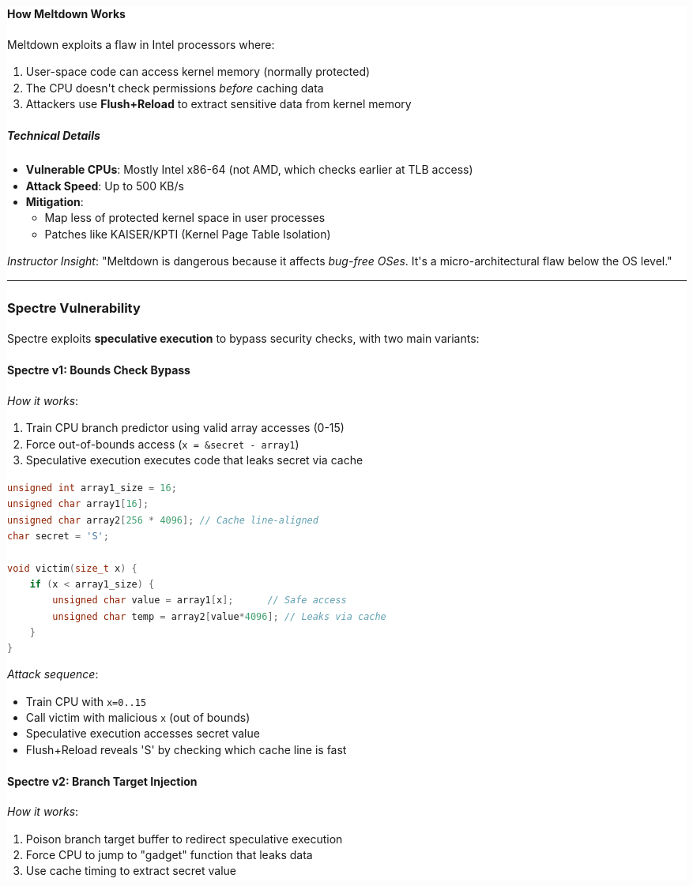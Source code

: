 #### How Meltdown Works
Meltdown exploits a flaw in Intel processors where:
1. User-space code can access kernel memory (normally protected)
2. The CPU doesn't check permissions *before* caching data
3. Attackers use **Flush+Reload** to extract sensitive data from kernel memory

##### Technical Details
- **Vulnerable CPUs**: Mostly Intel x86-64 (not AMD, which checks earlier at TLB access)
- **Attack Speed**: Up to 500 KB/s
- **Mitigation**: 
  - Map less of protected kernel space in user processes
  - Patches like KAISER/KPTI (Kernel Page Table Isolation)

*Instructor Insight*: "Meltdown is dangerous because it affects *bug-free OSes*. It's a micro-architectural flaw below the OS level."

---

### Spectre Vulnerability

Spectre exploits **speculative execution** to bypass security checks, with two main variants:

#### Spectre v1: Bounds Check Bypass
*How it works*: 
1. Train CPU branch predictor using valid array accesses (0-15)
2. Force out-of-bounds access (`x = &secret - array1`)
3. Speculative execution executes code that leaks secret via cache

```c
unsigned int array1_size = 16;
unsigned char array1[16];
unsigned char array2[256 * 4096]; // Cache line-aligned
char secret = 'S';

void victim(size_t x) {
    if (x < array1_size) { 
        unsigned char value = array1[x];      // Safe access
        unsigned char temp = array2[value*4096]; // Leaks via cache
    }
}
```

*Attack sequence*: 
- Train CPU with `x=0..15`
- Call victim with malicious `x` (out of bounds)
- Speculative execution accesses secret value
- Flush+Reload reveals 'S' by checking which cache line is fast

#### Spectre v2: Branch Target Injection
*How it works*: 
1. Poison branch target buffer to redirect speculative execution
2. Force CPU to jump to "gadget" function that leaks data
3. Use cache timing to extract secret value
